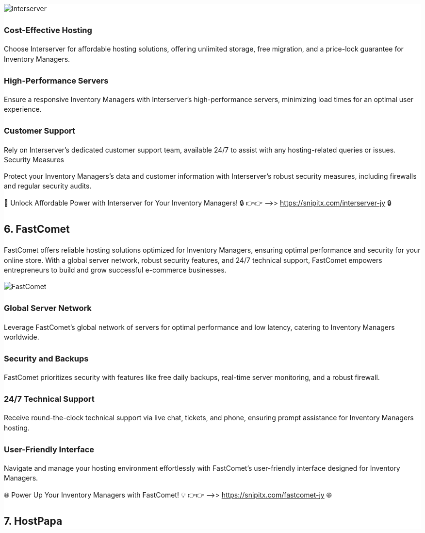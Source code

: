 ![Interserver](https://i.imgur.com/OM5dOEW.jpeg "Interserver Hosting")

### Cost-Effective Hosting
Choose Interserver for affordable hosting solutions, offering unlimited storage, free migration, and a price-lock guarantee for Inventory Managers.

### High-Performance Servers
Ensure a responsive Inventory Managers with Interserver’s high-performance servers, minimizing load times for an optimal user experience.

### Customer Support
Rely on Interserver’s dedicated customer support team, available 24/7 to assist with any hosting-related queries or issues.
Security Measures

Protect your Inventory Managers’s data and customer information with Interserver’s robust security measures, including firewalls and regular security audits.

💸 Unlock Affordable Power with Interserver for Your Inventory Managers! 🔒
👉👉 -->> https://snipitx.com/interserver-jy 🔒

## 6. FastComet

FastComet offers reliable hosting solutions optimized for Inventory Managers, ensuring optimal performance and security for your online store. With a global server network, robust security features, and 24/7 technical support, FastComet empowers entrepreneurs to build and grow successful e-commerce businesses.

![FastComet](https://i.imgur.com/7qgXuWp.png "FastComet Hosting")

### Global Server Network
Leverage FastComet’s global network of servers for optimal performance and low latency, catering to Inventory Managers worldwide.

### Security and Backups
FastComet prioritizes security with features like free daily backups, real-time server monitoring, and a robust firewall.

### 24/7 Technical Support
Receive round-the-clock technical support via live chat, tickets, and phone, ensuring prompt assistance for Inventory Managers hosting.

### User-Friendly Interface
Navigate and manage your hosting environment effortlessly with FastComet’s user-friendly interface designed for Inventory Managers.

🌐 Power Up Your Inventory Managers with FastComet! 💡
👉👉 -->> https://snipitx.com/fastcomet-jy 🌐

## 7. HostPapa

